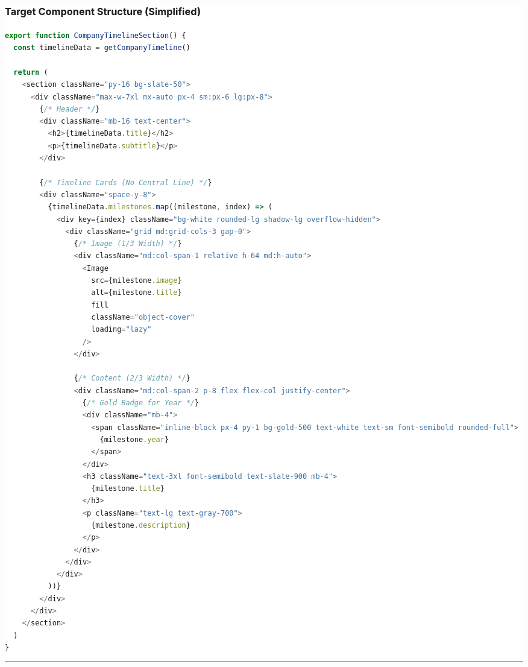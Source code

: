 ### Target Component Structure (Simplified)
```typescript
export function CompanyTimelineSection() {
  const timelineData = getCompanyTimeline()

  return (
    <section className="py-16 bg-slate-50">
      <div className="max-w-7xl mx-auto px-4 sm:px-6 lg:px-8">
        {/* Header */}
        <div className="mb-16 text-center">
          <h2>{timelineData.title}</h2>
          <p>{timelineData.subtitle}</p>
        </div>

        {/* Timeline Cards (No Central Line) */}
        <div className="space-y-8">
          {timelineData.milestones.map((milestone, index) => (
            <div key={index} className="bg-white rounded-lg shadow-lg overflow-hidden">
              <div className="grid md:grid-cols-3 gap-0">
                {/* Image (1/3 Width) */}
                <div className="md:col-span-1 relative h-64 md:h-auto">
                  <Image
                    src={milestone.image}
                    alt={milestone.title}
                    fill
                    className="object-cover"
                    loading="lazy"
                  />
                </div>

                {/* Content (2/3 Width) */}
                <div className="md:col-span-2 p-8 flex flex-col justify-center">
                  {/* Gold Badge for Year */}
                  <div className="mb-4">
                    <span className="inline-block px-4 py-1 bg-gold-500 text-white text-sm font-semibold rounded-full">
                      {milestone.year}
                    </span>
                  </div>
                  <h3 className="text-3xl font-semibold text-slate-900 mb-4">
                    {milestone.title}
                  </h3>
                  <p className="text-lg text-gray-700">
                    {milestone.description}
                  </p>
                </div>
              </div>
            </div>
          ))}
        </div>
      </div>
    </section>
  )
}
```

---
